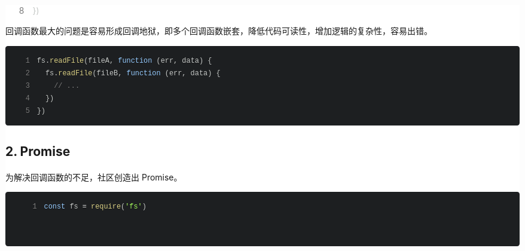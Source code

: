 </span><span class="linenumber react-syntax-highlighter-line-number" style="display:inline-block;min-width:2.25em;padding-right:1em;text-align:right;user-select:none;color:#7C7C7C">8</span><span></span><span class="token" style="color:#c5c8c6">}</span><span class="token" style="color:#c5c8c6">)</span></code></div></div></pre>
<p>&#x56DE;&#x8C03;&#x51FD;&#x6570;&#x6700;&#x5927;&#x7684;&#x95EE;&#x9898;&#x662F;&#x5BB9;&#x6613;&#x5F62;&#x6210;&#x56DE;&#x8C03;&#x5730;&#x72F1;&#xFF0C;&#x5373;&#x591A;&#x4E2A;&#x56DE;&#x8C03;&#x51FD;&#x6570;&#x5D4C;&#x5957;&#xFF0C;&#x964D;&#x4F4E;&#x4EE3;&#x7801;&#x53EF;&#x8BFB;&#x6027;&#xFF0C;&#x589E;&#x52A0;&#x903B;&#x8F91;&#x7684;&#x590D;&#x6742;&#x6027;&#xFF0C;&#x5BB9;&#x6613;&#x51FA;&#x9519;&#x3002;</p>
<pre><div class="codeBox___24JI7"><div style="color:#c5c8c6;text-shadow:0 1px rgba(0, 0, 0, 0.3);font-family:Inconsolata, Monaco, Consolas, 'Courier New', Courier, monospace;direction:ltr;text-align:left;white-space:pre;word-spacing:normal;word-break:normal;line-height:1.5;-moz-tab-size:4;-o-tab-size:4;tab-size:4;-webkit-hyphens:none;-moz-hyphens:none;-ms-hyphens:none;hyphens:none;padding:1em;margin:.5em 0;overflow:auto;border-radius:0.3em;background:#1d1f21"><code class="language-js" style="color:#c5c8c6;text-shadow:0 1px rgba(0, 0, 0, 0.3);font-family:Inconsolata, Monaco, Consolas, 'Courier New', Courier, monospace;direction:ltr;text-align:left;white-space:pre;word-spacing:normal;word-break:normal;line-height:1.5;-moz-tab-size:4;-o-tab-size:4;tab-size:4;-webkit-hyphens:none;-moz-hyphens:none;-ms-hyphens:none;hyphens:none"><span class="linenumber react-syntax-highlighter-line-number" style="display:inline-block;min-width:2.25em;padding-right:1em;text-align:right;user-select:none;color:#7C7C7C">1</span><span>fs</span><span class="token" style="color:#c5c8c6">.</span><span class="token method property-access" style="color:#DAD085">readFile</span><span class="token" style="color:#c5c8c6">(</span><span>fileA</span><span class="token" style="color:#c5c8c6">,</span><span> </span><span class="token" style="color:#96CBFE">function</span><span> </span><span class="token" style="color:#c5c8c6">(</span><span class="token parameter">err</span><span class="token parameter" style="color:#c5c8c6">,</span><span class="token parameter"> data</span><span class="token" style="color:#c5c8c6">)</span><span> </span><span class="token" style="color:#c5c8c6">{</span><span>
</span><span class="linenumber react-syntax-highlighter-line-number" style="display:inline-block;min-width:2.25em;padding-right:1em;text-align:right;user-select:none;color:#7C7C7C">2</span><span>  fs</span><span class="token" style="color:#c5c8c6">.</span><span class="token method property-access" style="color:#DAD085">readFile</span><span class="token" style="color:#c5c8c6">(</span><span>fileB</span><span class="token" style="color:#c5c8c6">,</span><span> </span><span class="token" style="color:#96CBFE">function</span><span> </span><span class="token" style="color:#c5c8c6">(</span><span class="token parameter">err</span><span class="token parameter" style="color:#c5c8c6">,</span><span class="token parameter"> data</span><span class="token" style="color:#c5c8c6">)</span><span> </span><span class="token" style="color:#c5c8c6">{</span><span>
</span><span class="linenumber react-syntax-highlighter-line-number" style="display:inline-block;min-width:2.25em;padding-right:1em;text-align:right;user-select:none;color:#7C7C7C">3</span><span>    </span><span class="token" style="color:#7C7C7C">// ...</span><span>
</span><span class="linenumber react-syntax-highlighter-line-number" style="display:inline-block;min-width:2.25em;padding-right:1em;text-align:right;user-select:none;color:#7C7C7C">4</span><span>  </span><span class="token" style="color:#c5c8c6">}</span><span class="token" style="color:#c5c8c6">)</span><span>
</span><span class="linenumber react-syntax-highlighter-line-number" style="display:inline-block;min-width:2.25em;padding-right:1em;text-align:right;user-select:none;color:#7C7C7C">5</span><span></span><span class="token" style="color:#c5c8c6">}</span><span class="token" style="color:#c5c8c6">)</span></code></div></div></pre>
<h2>2. Promise</h2>
<p>&#x4E3A;&#x89E3;&#x51B3;&#x56DE;&#x8C03;&#x51FD;&#x6570;&#x7684;&#x4E0D;&#x8DB3;&#xFF0C;&#x793E;&#x533A;&#x521B;&#x9020;&#x51FA; Promise&#x3002;</p>
<pre><div class="codeBox___24JI7"><div style="color:#c5c8c6;text-shadow:0 1px rgba(0, 0, 0, 0.3);font-family:Inconsolata, Monaco, Consolas, 'Courier New', Courier, monospace;direction:ltr;text-align:left;white-space:pre;word-spacing:normal;word-break:normal;line-height:1.5;-moz-tab-size:4;-o-tab-size:4;tab-size:4;-webkit-hyphens:none;-moz-hyphens:none;-ms-hyphens:none;hyphens:none;padding:1em;margin:.5em 0;overflow:auto;border-radius:0.3em;background:#1d1f21"><code class="language-js" style="color:#c5c8c6;text-shadow:0 1px rgba(0, 0, 0, 0.3);font-family:Inconsolata, Monaco, Consolas, 'Courier New', Courier, monospace;direction:ltr;text-align:left;white-space:pre;word-spacing:normal;word-break:normal;line-height:1.5;-moz-tab-size:4;-o-tab-size:4;tab-size:4;-webkit-hyphens:none;-moz-hyphens:none;-ms-hyphens:none;hyphens:none"><span class="linenumber react-syntax-highlighter-line-number" style="display:inline-block;min-width:3.25em;padding-right:1em;text-align:right;user-select:none;color:#7C7C7C">1</span><span class="token" style="color:#96CBFE">const</span><span> fs </span><span class="token" style="color:#EDEDED">=</span><span> </span><span class="token" style="color:#DAD085">require</span><span class="token" style="color:#c5c8c6">(</span><span class="token" style="color:#A8FF60">'fs'</span><span class="token" style="color:#c5c8c6">)</span><span>